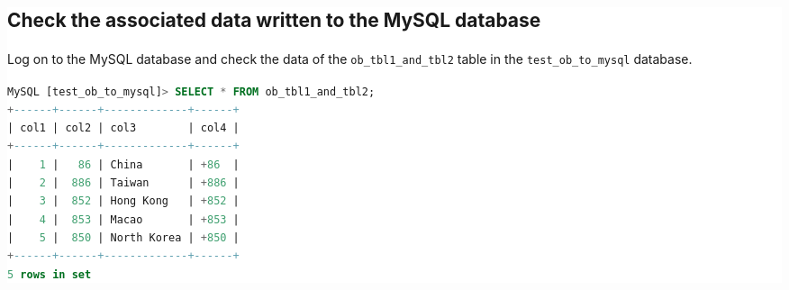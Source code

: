   </main>

## Check the associated data written to the MySQL database

Log on to the MySQL database and check the data of the `ob_tbl1_and_tbl2` table in the `test_ob_to_mysql` database. 

```sql
MySQL [test_ob_to_mysql]> SELECT * FROM ob_tbl1_and_tbl2;
+------+------+-------------+------+
| col1 | col2 | col3        | col4 |
+------+------+-------------+------+
|    1 |   86 | China       | +86  |
|    2 |  886 | Taiwan      | +886 |
|    3 |  852 | Hong Kong   | +852 |
|    4 |  853 | Macao       | +853 |
|    5 |  850 | North Korea | +850 |
+------+------+-------------+------+
5 rows in set
```
